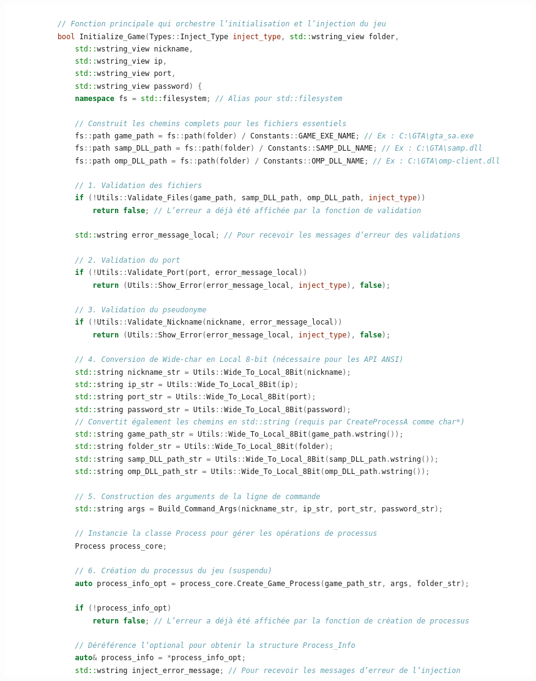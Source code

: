 ```cpp

            // Fonction principale qui orchestre l’initialisation et l’injection du jeu
            bool Initialize_Game(Types::Inject_Type inject_type, std::wstring_view folder, 
                std::wstring_view nickname, 
                std::wstring_view ip, 
                std::wstring_view port, 
                std::wstring_view password) {
                namespace fs = std::filesystem; // Alias pour std::filesystem

                // Construit les chemins complets pour les fichiers essentiels
                fs::path game_path = fs::path(folder) / Constants::GAME_EXE_NAME; // Ex : C:\GTA\gta_sa.exe
                fs::path samp_DLL_path = fs::path(folder) / Constants::SAMP_DLL_NAME; // Ex : C:\GTA\samp.dll
                fs::path omp_DLL_path = fs::path(folder) / Constants::OMP_DLL_NAME; // Ex : C:\GTA\omp-client.dll

                // 1. Validation des fichiers
                if (!Utils::Validate_Files(game_path, samp_DLL_path, omp_DLL_path, inject_type))
                    return false; // L’erreur a déjà été affichée par la fonction de validation
                
                std::wstring error_message_local; // Pour recevoir les messages d’erreur des validations

                // 2. Validation du port
                if (!Utils::Validate_Port(port, error_message_local))
                    return (Utils::Show_Error(error_message_local, inject_type), false);

                // 3. Validation du pseudonyme
                if (!Utils::Validate_Nickname(nickname, error_message_local))
                    return (Utils::Show_Error(error_message_local, inject_type), false);

                // 4. Conversion de Wide-char en Local 8-bit (nécessaire pour les API ANSI)
                std::string nickname_str = Utils::Wide_To_Local_8Bit(nickname);
                std::string ip_str = Utils::Wide_To_Local_8Bit(ip);
                std::string port_str = Utils::Wide_To_Local_8Bit(port);
                std::string password_str = Utils::Wide_To_Local_8Bit(password);
                // Convertit également les chemins en std::string (requis par CreateProcessA comme char*)
                std::string game_path_str = Utils::Wide_To_Local_8Bit(game_path.wstring());
                std::string folder_str = Utils::Wide_To_Local_8Bit(folder);
                std::string samp_DLL_path_str = Utils::Wide_To_Local_8Bit(samp_DLL_path.wstring());
                std::string omp_DLL_path_str = Utils::Wide_To_Local_8Bit(omp_DLL_path.wstring());

                // 5. Construction des arguments de la ligne de commande
                std::string args = Build_Command_Args(nickname_str, ip_str, port_str, password_str);

                // Instancie la classe Process pour gérer les opérations de processus
                Process process_core;
                
                // 6. Création du processus du jeu (suspendu)
                auto process_info_opt = process_core.Create_Game_Process(game_path_str, args, folder_str);

                if (!process_info_opt)
                    return false; // L’erreur a déjà été affichée par la fonction de création de processus

                // Déréférence l’optional pour obtenir la structure Process_Info
                auto& process_info = *process_info_opt; 
                std::wstring inject_error_message; // Pour recevoir les messages d’erreur de l’injection
```